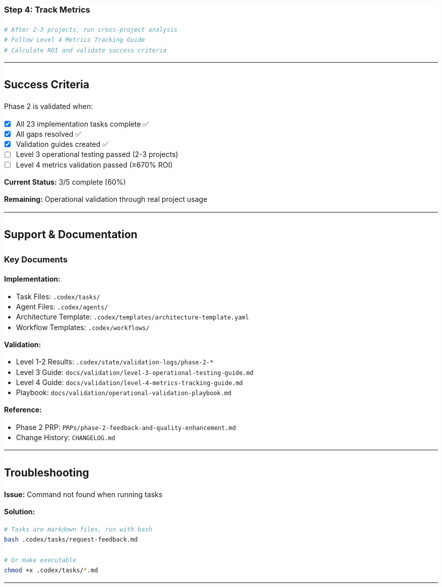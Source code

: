 
### Step 4: Track Metrics

```bash
# After 2-3 projects, run cross-project analysis
# Follow Level 4 Metrics Tracking Guide
# Calculate ROI and validate success criteria
```

---

## Success Criteria

Phase 2 is validated when:

- [x] All 23 implementation tasks complete ✅
- [x] All gaps resolved ✅
- [x] Validation guides created ✅
- [ ] Level 3 operational testing passed (2-3 projects)
- [ ] Level 4 metrics validation passed (≥670% ROI)

**Current Status:** 3/5 complete (60%)

**Remaining:** Operational validation through real project usage

---

## Support & Documentation

### Key Documents

**Implementation:**
- Task Files: `.codex/tasks/`
- Agent Files: `.codex/agents/`
- Architecture Template: `.codex/templates/architecture-template.yaml`
- Workflow Templates: `.codex/workflows/`

**Validation:**
- Level 1-2 Results: `.codex/state/validation-logs/phase-2-*`
- Level 3 Guide: `docs/validation/level-3-operational-testing-guide.md`
- Level 4 Guide: `docs/validation/level-4-metrics-tracking-guide.md`
- Playbook: `docs/validation/operational-validation-playbook.md`

**Reference:**
- Phase 2 PRP: `PRPs/phase-2-feedback-and-quality-enhancement.md`
- Change History: `CHANGELOG.md`

---

## Troubleshooting

**Issue:** Command not found when running tasks

**Solution:**
```bash
# Tasks are markdown files, run with bash
bash .codex/tasks/request-feedback.md

# Or make executable
chmod +x .codex/tasks/*.md
```

---
